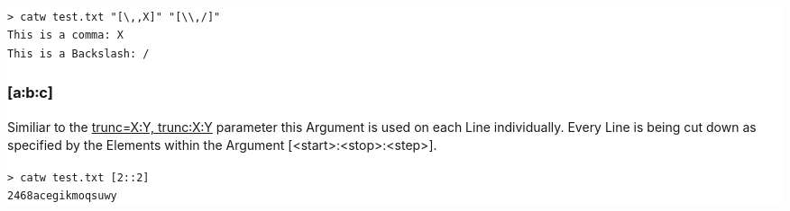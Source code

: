 ```console
> catw test.txt "[\,,X]" "[\\,/]"
This is a comma: X
This is a Backslash: /
```

### <a id="cut">[a&#42889;b&#42889;c]</a>

Similiar to the <a href="#trunc">trunc=X&#42889;Y, trunc&#42889;X&#42889;Y</a> parameter this Argument is used on each Line individually.
Every Line is being cut down as specified by the Elements within the Argument [\<start\>\:\<stop\>\:\<step>].

```console
> catw test.txt [2::2]
2468acegikmoqsuwy
```
